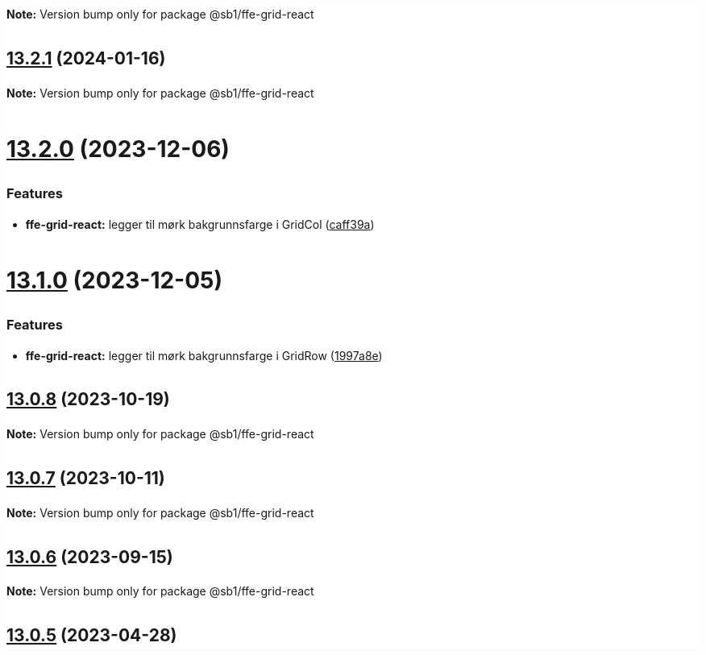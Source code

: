 **Note:** Version bump only for package @sb1/ffe-grid-react

## [13.2.1](https://github.com/SpareBank1/designsystem/compare/@sb1/ffe-grid-react@13.2.0...@sb1/ffe-grid-react@13.2.1) (2024-01-16)

**Note:** Version bump only for package @sb1/ffe-grid-react

# [13.2.0](https://github.com/SpareBank1/designsystem/compare/@sb1/ffe-grid-react@13.1.0...@sb1/ffe-grid-react@13.2.0) (2023-12-06)

### Features

-   **ffe-grid-react:** legger til mørk bakgrunnsfarge i GridCol ([caff39a](https://github.com/SpareBank1/designsystem/commit/caff39a23f6c17a63af17f3e534a3cb0fec3f6f0))

# [13.1.0](https://github.com/SpareBank1/designsystem/compare/@sb1/ffe-grid-react@13.0.8...@sb1/ffe-grid-react@13.1.0) (2023-12-05)

### Features

-   **ffe-grid-react:** legger til mørk bakgrunnsfarge i GridRow ([1997a8e](https://github.com/SpareBank1/designsystem/commit/1997a8e39f4ecd46311924fbafcfae84a9918959))

## [13.0.8](https://github.com/SpareBank1/designsystem/compare/@sb1/ffe-grid-react@13.0.7...@sb1/ffe-grid-react@13.0.8) (2023-10-19)

**Note:** Version bump only for package @sb1/ffe-grid-react

## [13.0.7](https://github.com/SpareBank1/designsystem/compare/@sb1/ffe-grid-react@13.0.6...@sb1/ffe-grid-react@13.0.7) (2023-10-11)

**Note:** Version bump only for package @sb1/ffe-grid-react

## [13.0.6](https://github.com/SpareBank1/designsystem/compare/@sb1/ffe-grid-react@13.0.5...@sb1/ffe-grid-react@13.0.6) (2023-09-15)

**Note:** Version bump only for package @sb1/ffe-grid-react

## [13.0.5](https://github.com/SpareBank1/designsystem/compare/@sb1/ffe-grid-react@13.0.4...@sb1/ffe-grid-react@13.0.5) (2023-04-28)
